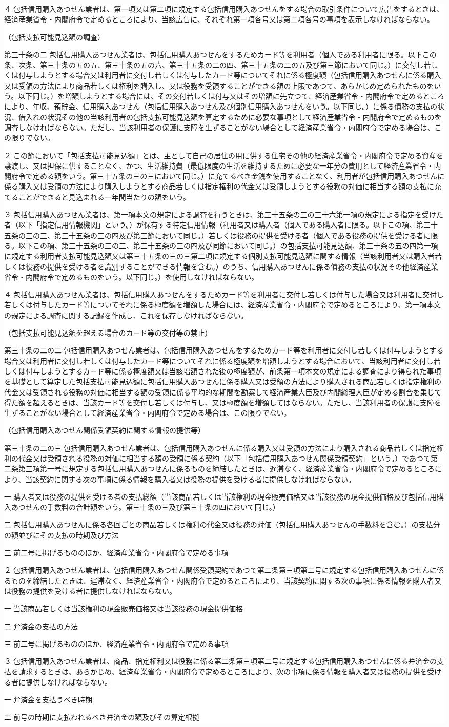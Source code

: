 ４ 包括信用購入あつせん業者は、第一項又は第二項に規定する包括信用購入あつせんをする場合の取引条件について広告をするときは、経済産業省令・内閣府令で定めるところにより、当該広告に、それぞれ第一項各号又は第二項各号の事項を表示しなければならない。

（包括支払可能見込額の調査）

第三十条の二 包括信用購入あつせん業者は、包括信用購入あつせんをするためカード等を利用者（個人である利用者に限る。以下この条、次条、第三十条の五の五、第三十条の五の六、第三十五条の二の四、第三十五条の二の五及び第三節において同じ。）に交付し若しくは付与しようとする場合又は利用者に交付し若しくは付与したカード等についてそれに係る極度額（包括信用購入あつせんに係る購入又は受領の方法により商品若しくは権利を購入し、又は役務を受領することができる額の上限であつて、あらかじめ定められたものをいう。以下同じ。）を増額しようとする場合には、その交付若しくは付与又はその増額に先立つて、経済産業省令・内閣府令で定めるところにより、年収、預貯金、信用購入あつせん（包括信用購入あつせん及び個別信用購入あつせんをいう。以下同じ。）に係る債務の支払の状況、借入れの状況その他の当該利用者の包括支払可能見込額を算定するために必要な事項として経済産業省令・内閣府令で定めるものを調査しなければならない。ただし、当該利用者の保護に支障を生ずることがない場合として経済産業省令・内閣府令で定める場合は、この限りでない。

２ この節において「包括支払可能見込額」とは、主として自己の居住の用に供する住宅その他の経済産業省令・内閣府令で定める資産を譲渡し、又は担保に供することなく、かつ、生活維持費（最低限度の生活を維持するために必要な一年分の費用として経済産業省令・内閣府令で定める額をいう。第三十五条の三の三において同じ。）に充てるべき金銭を使用することなく、利用者が包括信用購入あつせんに係る購入又は受領の方法により購入しようとする商品若しくは指定権利の代金又は受領しようとする役務の対価に相当する額の支払に充てることができると見込まれる一年間当たりの額をいう。

３ 包括信用購入あつせん業者は、第一項本文の規定による調査を行うときは、第三十五条の三の三十六第一項の規定による指定を受けた者（以下「指定信用情報機関」という。）が保有する特定信用情報（利用者又は購入者（個人である購入者に限る。以下この項、第三十五条の三の三、第三十五条の三の四及び第三節において同じ。）若しくは役務の提供を受ける者（個人である役務の提供を受ける者に限る。以下この項、第三十五条の三の三、第三十五条の三の四及び同節において同じ。）の包括支払可能見込額、第三十条の五の四第一項に規定する利用者支払可能見込額又は第三十五条の三の三第二項に規定する個別支払可能見込額に関する情報（当該利用者又は購入者若しくは役務の提供を受ける者を識別することができる情報を含む。）のうち、信用購入あつせんに係る債務の支払の状況その他経済産業省令・内閣府令で定めるものをいう。以下同じ。）を使用しなければならない。

４ 包括信用購入あつせん業者は、包括信用購入あつせんをするためカード等を利用者に交付し若しくは付与した場合又は利用者に交付し若しくは付与したカード等についてそれに係る極度額を増額した場合には、経済産業省令・内閣府令で定めるところにより、第一項本文の規定による調査に関する記録を作成し、これを保存しなければならない。

（包括支払可能見込額を超える場合のカード等の交付等の禁止）

第三十条の二の二 包括信用購入あつせん業者は、包括信用購入あつせんをするためカード等を利用者に交付し若しくは付与しようとする場合又は利用者に交付し若しくは付与したカード等についてそれに係る極度額を増額しようとする場合において、当該利用者に交付し若しくは付与しようとするカード等に係る極度額又は当該増額された後の極度額が、前条第一項本文の規定による調査により得られた事項を基礎として算定した包括支払可能見込額に包括信用購入あつせんに係る購入又は受領の方法により購入される商品若しくは指定権利の代金又は受領される役務の対価に相当する額の受領に係る平均的な期間を勘案して経済産業大臣及び内閣総理大臣が定める割合を乗じて得た額を超えるときは、当該カード等を交付し若しくは付与し、又は極度額を増額してはならない。ただし、当該利用者の保護に支障を生ずることがない場合として経済産業省令・内閣府令で定める場合は、この限りでない。

（包括信用購入あつせん関係受領契約に関する情報の提供等）

第三十条の二の三 包括信用購入あつせん業者は、包括信用購入あつせんに係る購入又は受領の方法により購入される商品若しくは指定権利の代金又は受領される役務の対価に相当する額の受領に係る契約（以下「包括信用購入あつせん関係受領契約」という。）であつて第二条第三項第一号に規定する包括信用購入あつせんに係るものを締結したときは、遅滞なく、経済産業省令・内閣府令で定めるところにより、当該契約に関する次の事項に係る情報を購入者又は役務の提供を受ける者に提供しなければならない。

一 購入者又は役務の提供を受ける者の支払総額（当該商品若しくは当該権利の現金販売価格又は当該役務の現金提供価格及び包括信用購入あつせんの手数料の合計額をいう。第三十条の三及び第三十条の四において同じ。）

二 包括信用購入あつせんに係る各回ごとの商品若しくは権利の代金又は役務の対価（包括信用購入あつせんの手数料を含む。）の支払分の額並びにその支払の時期及び方法

三 前二号に掲げるもののほか、経済産業省令・内閣府令で定める事項

２ 包括信用購入あつせん業者は、包括信用購入あつせん関係受領契約であつて第二条第三項第二号に規定する包括信用購入あつせんに係るものを締結したときは、遅滞なく、経済産業省令・内閣府令で定めるところにより、当該契約に関する次の事項に係る情報を購入者又は役務の提供を受ける者に提供しなければならない。

一 当該商品若しくは当該権利の現金販売価格又は当該役務の現金提供価格

二 弁済金の支払の方法

三 前二号に掲げるもののほか、経済産業省令・内閣府令で定める事項

３ 包括信用購入あつせん業者は、商品、指定権利又は役務に係る第二条第三項第二号に規定する包括信用購入あつせんに係る弁済金の支払を請求するときは、あらかじめ、経済産業省令・内閣府令で定めるところにより、次の事項に係る情報を購入者又は役務の提供を受ける者に提供しなければならない。

一 弁済金を支払うべき時期

二 前号の時期に支払われるべき弁済金の額及びその算定根拠
